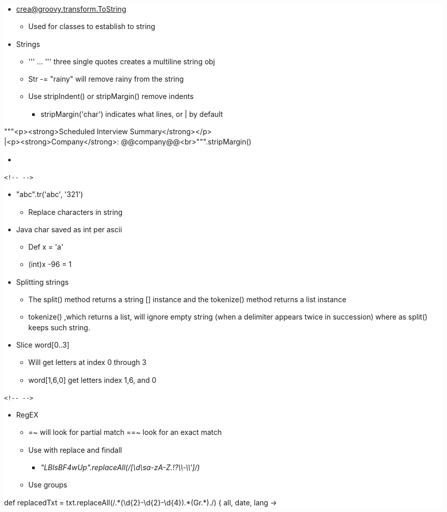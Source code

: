 -   crea@groovy.transform.ToString

    -   Used for classes to establish to string

-   Strings

    -   ''' ... ''' three single quotes creates a multiline string obj

    -   Str -= "rainy" will remove rainy from the string

    -   Use stripIndent() or stripMargin() remove indents

        -   stripMargin('char') indicates what lines, or \| by default

\"\"\"\<p\>\<strong\>Scheduled Interview Summary\</strong\>\</p\>\
\|\<p\>\<strong\>Company\</strong\>:
@@company@@\<br\>\"\"\".stripMargin()

-   

```{=html}
<!-- -->
```
-   \"abc\".tr(\'abc\', \'321\')

    -   Replace characters in string

-   Java char saved as int per ascii

    -   Def x = 'a'

    -   (int)x -96 = 1

-   Splitting strings

    -   The split() method returns a string \[\] instance and the
        tokenize() method returns a list instance

    -   tokenize() ,which returns a list, will ignore empty string (when
        a delimiter appears twice in succession) where as split() keeps
        such string.

-   Slice word\[0..3\]

    -   Will get letters at index 0 through 3

    -   word\[1,6,0\] get letters index 1,6, and 0

```{=html}
<!-- -->
```
-   RegEX

    -   =\~ will look for partial match ==\~ look for an exact match

    -   Use with replace and findall

        -   *\"LBlsBF4wUp\".replaceAll(/\[\\d\\sa-zA-Z.!?\\\\-\\\\\'\]/)*

    -   Use groups

def replacedTxt = txt.replaceAll(/.\*(\\d{2}-\\d{2}-\\d{4}).\*(Gr.\*)./)
{ all, date, lang -\>
